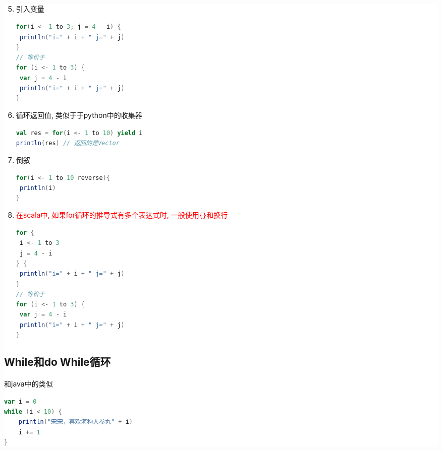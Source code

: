 5. 引入变量

   ~~~scala
   for(i <- 1 to 3; j = 4 - i) {
   	println("i=" + i + " j=" + j)
   }
   // 等价于
   for (i <- 1 to 3) {
   	var j = 4 - i
   	println("i=" + i + " j=" + j)
   }
   ~~~

6. 循环返回值,  类似于于python中的收集器

   ~~~scala
   val res = for(i <- 1 to 10) yield i
   println(res) // 返回的是Vector
   ~~~

7. 倒叙

   ~~~scala
   for(i <- 1 to 10 reverse){
   	println(i)
   }
   ~~~

8. <font color=red>在scala中, 如果for循环的推导式有多个表达式时, 一般使用`{}`和换行</font>

   ~~~scala
   for {
   	i <- 1 to 3
   	j = 4 - i
   } {
   	println("i=" + i + " j=" + j)
   }
   // 等价于
   for (i <- 1 to 3) {
   	var j = 4 - i
   	println("i=" + i + " j=" + j)
   }
   ~~~



## While和do While循环

和java中的类似

~~~scala
var i = 0
while (i < 10) {
	println("宋宋，喜欢海狗人参丸" + i)
	i += 1
}
~~~
